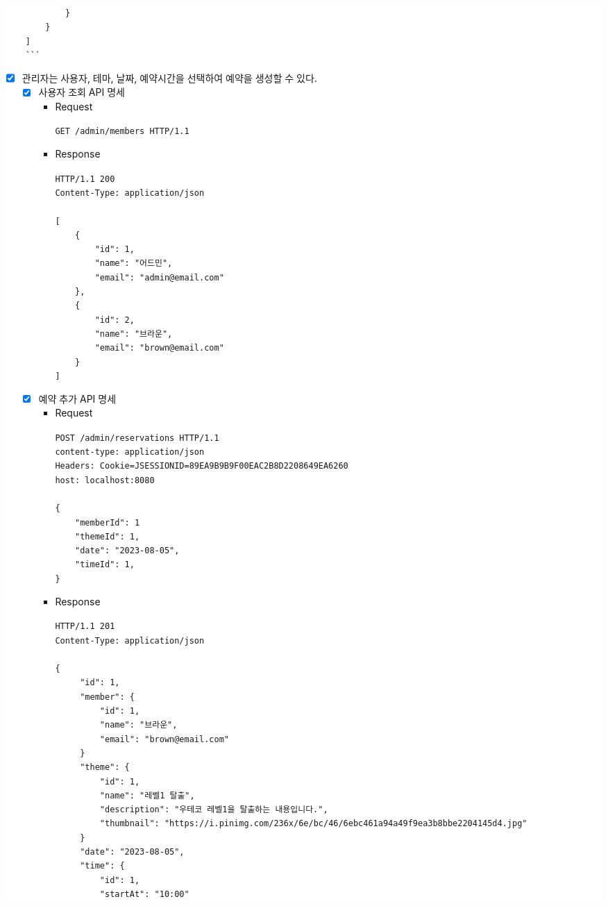                 }
            }
        ]
        ```
- [x] 관리자는 사용자, 테마, 날짜, 예약시간을 선택하여 예약을 생성할 수 있다.
    - [x] 사용자 조회 API 명세
        - Request
            ```http request
            GET /admin/members HTTP/1.1
            ```
        - Response
            ```
            HTTP/1.1 200
            Content-Type: application/json
            
            [
                {
                    "id": 1,
                    "name": "어드민",
                    "email": "admin@email.com"
                },
                {
                    "id": 2,
                    "name": "브라운",
                    "email": "brown@email.com"
                }
            ]
            ```
    - [x] 예약 추가 API 명세
        - Request
            ```http request
            POST /admin/reservations HTTP/1.1
            content-type: application/json
            Headers: Cookie=JSESSIONID=89EA9B9B9F00EAC2B8D2208649EA6260
            host: localhost:8080
             
            {
                "memberId": 1
                "themeId": 1,
                "date": "2023-08-05",
                "timeId": 1,
            }
            ```
        - Response
            ```
            HTTP/1.1 201
            Content-Type: application/json
             
            {
                 "id": 1,
                 "member": {
                     "id": 1,
                     "name": "브라운",
                     "email": "brown@email.com"
                 }
                 "theme": {
                     "id": 1,
                     "name": "레벨1 탈출",
                     "description": "우테코 레벨1을 탈출하는 내용입니다.",
                     "thumbnail": "https://i.pinimg.com/236x/6e/bc/46/6ebc461a94a49f9ea3b8bbe2204145d4.jpg"
                 }
                 "date": "2023-08-05",
                 "time": {
                     "id": 1,
                     "startAt": "10:00"